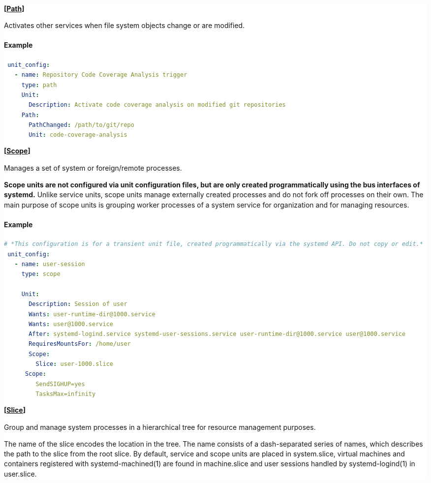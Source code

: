 **[[Path](http://man7.org/linux/man-pages/man5/systemd.path.5.html)]**

Activates other services when file system objects change or are modified.

#### Example

 ```yaml
  unit_config:
    - name: Repository Code Coverage Analysis trigger
      type: path
      Unit:
        Description: Activate code coverage analysis on modified git repositories
      Path:
        PathChanged: /path/to/git/repo
        Unit: code-coverage-analysis
```

**[[Scope](http://man7.org/linux/man-pages/man5/systemd.scope.5.html)]**

Manages a set of system or foreign/remote processes.

**Scope units are not configured via unit configuration files, but are only created programmatically using the bus interfaces of systemd.** Unlike service units, scope units manage externally created processes and do not fork off processes on their own. The main purpose of scope units is grouping worker processes of a system service for organization and for managing resources.

#### Example

 ```yaml
 # *This configuration is for a transient unit file, created programmatically via the systemd API. Do not copy or edit.*
  unit_config:
    - name: user-session
      type: scope

      Unit:
        Description: Session of user
        Wants: user-runtime-dir@1000.service
        Wants: user@1000.service
        After: systemd-logind.service systemd-user-sessions.service user-runtime-dir@1000.service user@1000.service
        RequiresMountsFor: /home/user
        Scope:
          Slice: user-1000.slice
       Scope:
          SendSIGHUP=yes
          TasksMax=infinity
```

**[[Slice](http://man7.org/linux/man-pages/man5/systemd.slice.5.html)]**

Group and manage system processes in a hierarchical tree for resource management purposes.

The name of the slice encodes the location in the tree. The name consists of a dash-separated series of names, which describes the path to the slice from the root slice. By default, service and scope units are placed in system.slice, virtual machines and containers registered with systemd-machined(1) are found in machine.slice and user sessions handled by systemd-logind(1) in user.slice.
